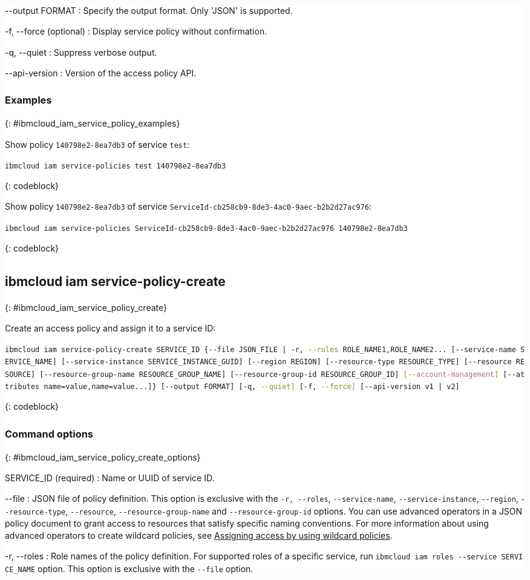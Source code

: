 --output FORMAT
:   Specify the output format. Only 'JSON' is supported.

-f, --force (optional)
:   Display service policy without confirmation.

-q, --quiet
:   Suppress verbose output.

--api-version
:   Version of the access policy API.

### Examples
{: #ibmcloud_iam_service_policy_examples}

Show policy `140798e2-8ea7db3` of service `test`:
```bash
ibmcloud iam service-policies test 140798e2-8ea7db3
```
{: codeblock}

Show policy `140798e2-8ea7db3` of service `ServiceId-cb258cb9-8de3-4ac0-9aec-b2b2d27ac976`:
```bash
ibmcloud iam service-policies ServiceId-cb258cb9-8de3-4ac0-9aec-b2b2d27ac976 140798e2-8ea7db3
```
{: codeblock}

## ibmcloud iam service-policy-create
{: #ibmcloud_iam_service_policy_create}

Create an access policy and assign it to a service ID:
```bash
ibmcloud iam service-policy-create SERVICE_ID {--file JSON_FILE | -r, --roles ROLE_NAME1,ROLE_NAME2... [--service-name SERVICE_NAME] [--service-instance SERVICE_INSTANCE_GUID] [--region REGION] [--resource-type RESOURCE_TYPE] [--resource RESOURCE] [--resource-group-name RESOURCE_GROUP_NAME] [--resource-group-id RESOURCE_GROUP_ID] [--account-management] [--attributes name=value,name=value...]} [--output FORMAT] [-q, --quiet] [-f, --force] [--api-version v1 | v2]
```
{: codeblock}

### Command options
{: #ibmcloud_iam_service_policy_create_options}

SERVICE_ID (required)
:   Name or UUID of service ID.

--file
:   JSON file of policy definition. This option is exclusive with the `-r, --roles`, `--service-name`, `--service-instance`, `--region`, `--resource-type`, `--resource`, `--resource-group-name` and `--resource-group-id` options.  You can use advanced operators in a JSON policy document to grant access to resources that satisfy specific naming conventions. For more information about using advanced operators to create wildcard policies, see [Assigning access by using wildcard policies](/docs/account?topic=account-wildcard).

-r, --roles
:   Role names of the policy definition. For supported roles of a specific service, run `ibmcloud iam roles --service SERVICE_NAME` option. This option is exclusive with the `--file` option.
